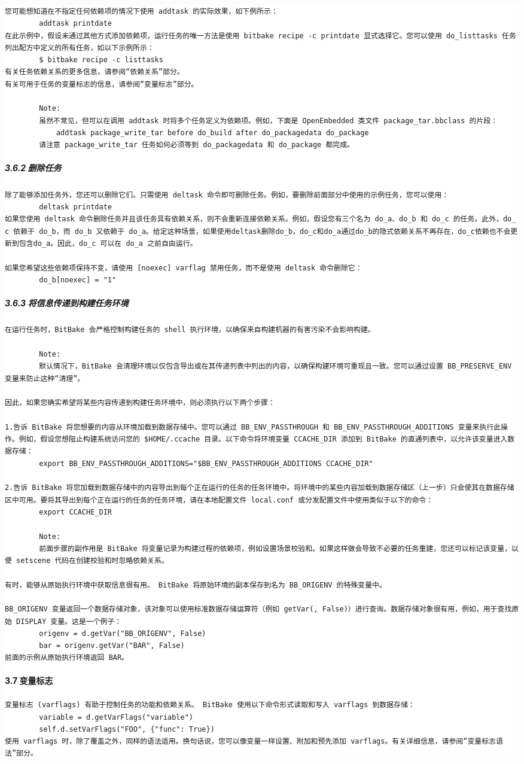 	您可能想知道在不指定任何依赖项的情况下使用 addtask 的实际效果，如下例所示：
			addtask printdate
	在此示例中，假设未通过其他方式添加依赖项，运行任务的唯一方法是使用 bitbake recipe -c printdate 显式选择它。您可以使用 do_listtasks 任务列出配方中定义的所有任务，如以下示例所示：
			$ bitbake recipe -c listtasks
	有关任务依赖关系的更多信息，请参阅“依赖关系”部分。
	有关可用于任务的变量标志的信息，请参阅“变量标志”部分。

			Note:
			虽然不常见，但可以在调用 addtask 时将多个任务定义为依赖项。例如，下面是 OpenEmbedded 类文件 package_tar.bbclass 的片段：
				addtask package_write_tar before do_build after do_packagedata do_package
			请注意 package_write_tar 任务如何必须等到 do_packagedata 和 do_package 都完成。

##### 3.6.2 删除任务
	除了能够添加任务外，您还可以删除它们。只需使用 deltask 命令即可删除任务。例如，要删除前面部分中使用的示例任务，您可以使用：
			deltask printdate
	如果您使用 deltask 命令删除任务并且该任务具有依赖关系，则不会重新连接依赖关系。例如，假设您有三个名为 do_a、do_b 和 do_c 的任务。此外，do_c 依赖于 do_b，而 do_b 又依赖于 do_a。给定这种场景，如果使用deltask删除do_b，do_c和do_a通过do_b的隐式依赖关系不再存在，do_c依赖也不会更新到包含do_a。因此，do_c 可以在 do_a 之前自由运行。

	如果您希望这些依赖项保持不变，请使用 [noexec] varflag 禁用任务，而不是使用 deltask 命令删除它：
			do_b[noexec] = "1"

##### 3.6.3 将信息传递到构建任务环境
	在运行任务时，BitBake 会严格控制构建任务的 shell 执行环境，以确保来自构建机器的有害污染不会影响构建。

			Note:
			默认情况下，BitBake 会清理环境以仅包含导出或在其传递列表中列出的内容，以确保构建环境可重现且一致。您可以通过设置 BB_PRESERVE_ENV 变量来防止这种“清理”。

	因此，如果您确实希望将某些内容传递到构建任务环境中，则必须执行以下两个步骤：

	1.告诉 BitBake 将您想要的内容从环境加载到数据存储中。您可以通过 BB_ENV_PASSTHROUGH 和 BB_ENV_PASSTHROUGH_ADDITIONS 变量来执行此操作。例如，假设您想阻止构建系统访问您的 $HOME/.ccache 目录。以下命令将环境变量 CCACHE_DIR 添加到 BitBake 的直通列表中，以允许该变量进入数据存储：
			export BB_ENV_PASSTHROUGH_ADDITIONS="$BB_ENV_PASSTHROUGH_ADDITIONS CCACHE_DIR"

	2.告诉 BitBake 将您加载到数据存储中的内容导出到每个正在运行的任务的任务环境中。将环境中的某些内容加载到数据存储区（上一步）只会使其在数据存储区中可用。要将其导出到每个正在运行的任务的任务环境，请在本地配置文件 local.conf 或分发配置文件中使用类似于以下的命令：
			export CCACHE_DIR

			Note:
			前面步骤的副作用是 BitBake 将变量记录为构建过程的依赖项，例如设置场景校验和。如果这样做会导致不必要的任务重建，您还可以标记该变量，以便 setscene 代码在创建校验和时忽略依赖关系。

	有时，能够从原始执行环境中获取信息很有用。 BitBake 将原始环境的副本保存到名为 BB_ORIGENV 的特殊变量中。

	BB_ORIGENV 变量返回一个数据存储对象，该对象可以使用标准数据存储运算符（例如 getVar(, False)）进行查询。数据存储对象很有用，例如，用于查找原始 DISPLAY 变量。这是一个例子：
			origenv = d.getVar("BB_ORIGENV", False)
			bar = origenv.getVar("BAR", False)
	前面的示例从原始执行环境返回 BAR。

#### 3.7 变量标志
	变量标志 (varflags) 有助于控制任务的功能和依赖关系。 BitBake 使用以下命令形式读取和写入 varflags 到数据存储：
			variable = d.getVarFlags("variable")
			self.d.setVarFlags("FOO", {"func": True})
	使用 varflags 时，除了覆盖之外，同样的语法适用。换句话说，您可以像变量一样设置、附加和预先添加 varflags。有关详细信息，请参阅“变量标志语法”部分。
